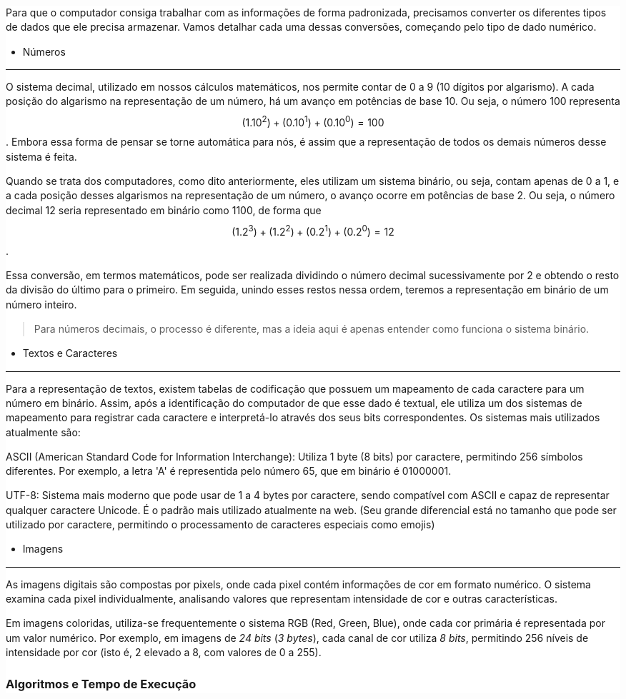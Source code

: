 Para que o computador consiga trabalhar com as informações de forma padronizada, precisamos converter os diferentes tipos de dados que ele precisa armazenar. Vamos detalhar cada uma dessas conversões, começando pelo tipo de dado numérico.

- Números
---

O sistema decimal, utilizado em nossos cálculos matemáticos, nos permite contar de 0 a 9 (10 dígitos por algarismo). A cada posição do algarismo na representação de um número, há um avanço em potências de base 10. Ou seja, o número 100 representa $$(1 . 10^2) + (0 . 10^1) + (0 . 10^0) = 100$$. Embora essa forma de pensar se torne automática para nós, é assim que a representação de todos os demais números desse sistema é feita.

Quando se trata dos computadores, como dito anteriormente, eles utilizam um sistema binário, ou seja, contam apenas de 0 a 1, e a cada posição desses algarismos na representação de um número, o avanço ocorre em potências de base 2. Ou seja, o número decimal 12 seria representado em binário como 1100, de forma que $$(1 . 2^3) + (1 . 2^2) + (0 . 2^1) + (0 . 2^0) = 12$$.

Essa conversão, em termos matemáticos, pode ser realizada dividindo o número decimal sucessivamente por 2 e obtendo o resto da divisão do último para o primeiro. Em seguida, unindo esses restos nessa ordem, teremos a representação em binário de um número inteiro.

> Para números decimais, o processo é diferente, mas a ideia aqui é apenas entender como funciona o sistema binário.

- Textos e Caracteres
---

Para a representação de textos, existem tabelas de codificação que possuem um mapeamento de cada caractere para um número em binário. Assim, após a identificação do computador de que esse dado é textual, ele utiliza um dos sistemas de mapeamento para registrar cada caractere e interpretá-lo através dos seus bits correspondentes. Os sistemas mais utilizados atualmente são:

ASCII (American Standard Code for Information Interchange): Utiliza 1 byte (8 bits) por caractere, permitindo 256 símbolos diferentes. Por exemplo, a letra 'A' é representida pelo número 65, que em binário é 01000001.

UTF-8: Sistema mais moderno que pode usar de 1 a 4 bytes por caractere, sendo compatível com ASCII e capaz de representar qualquer caractere Unicode. É o padrão mais utilizado atualmente na web. (Seu grande diferencial está no tamanho que pode ser utilizado por caractere, permitindo o processamento de caracteres especiais como emojis)

- Imagens
---

As imagens digitais são compostas por pixels, onde cada pixel contém informações de cor em formato numérico. O sistema examina cada pixel individualmente, analisando valores que representam intensidade de cor e outras características.

Em imagens coloridas, utiliza-se frequentemente o sistema RGB (Red, Green, Blue), onde cada cor primária é representada por um valor numérico. Por exemplo, em imagens de *24 bits* (*3 bytes*), cada canal de cor utiliza *8 bits*, permitindo 256 níveis de intensidade por cor (isto é, 2 elevado a 8, com valores de 0 a 255).

### Algoritmos e Tempo de Execução
